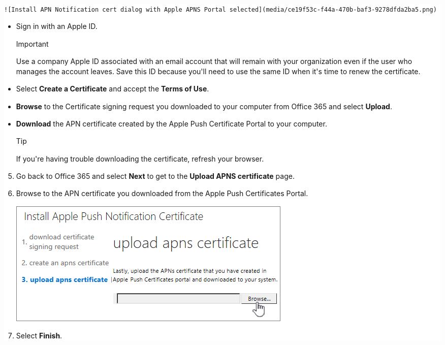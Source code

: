     ![Install APN Notification cert dialog with Apple APNS Portal selected](media/ce19f53c-f44a-470b-baf3-9278dfda2ba5.png)
  
  - Sign in with an Apple ID.
    
    > [!IMPORTANT]
    > Use a company Apple ID associated with an email account that will remain with your organization even if the user who manages the account leaves. Save this ID because you'll need to use the same ID when it's time to renew the certificate. 
  
  - Select **Create a Certificate** and accept the **Terms of Use**.
    
  - **Browse** to the Certificate signing request you downloaded to your computer from Office 365 and select **Upload**.
    
  - **Download** the APN certificate created by the Apple Push Certificate Portal to your computer. 
    
    > [!TIP]
    > If you're having trouble downloading the certificate, refresh your browser. 
  
5. Go back to Office 365 and select **Next** to get to the **Upload APNS certificate** page. 
    
6. Browse to the APN certificate you downloaded from the Apple Push Certificates Portal.
    
    ![Click the browse button to select APNS cert you downloaded from Apple](media/afe2849d-af23-4c55-9009-d8f25edaf6c0.png)
  
7. Select **Finish**.
    